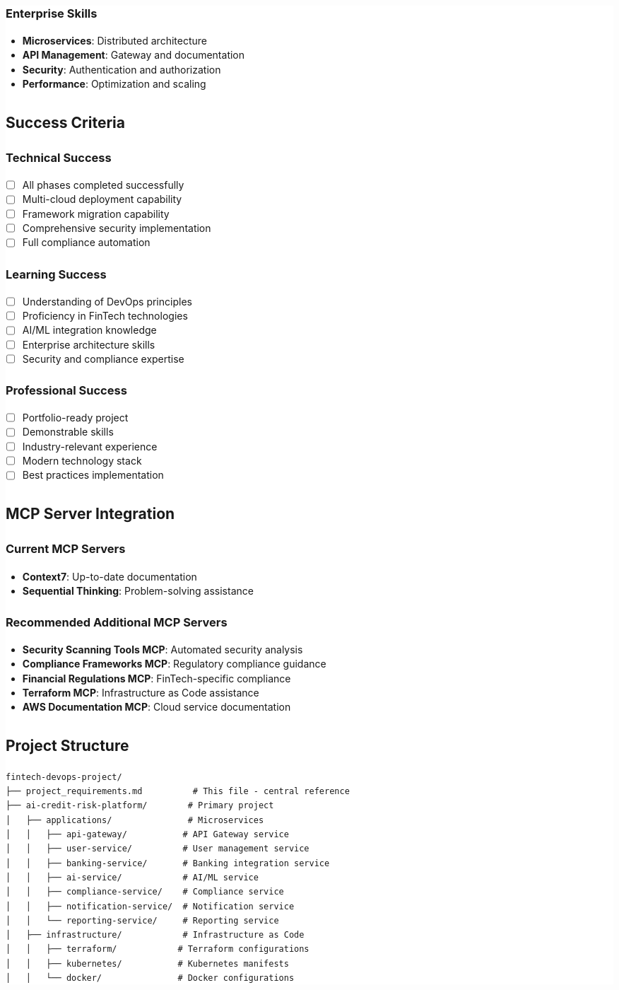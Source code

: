 ### Enterprise Skills
- **Microservices**: Distributed architecture
- **API Management**: Gateway and documentation
- **Security**: Authentication and authorization
- **Performance**: Optimization and scaling

## Success Criteria

### Technical Success
- [ ] All phases completed successfully
- [ ] Multi-cloud deployment capability
- [ ] Framework migration capability
- [ ] Comprehensive security implementation
- [ ] Full compliance automation

### Learning Success
- [ ] Understanding of DevOps principles
- [ ] Proficiency in FinTech technologies
- [ ] AI/ML integration knowledge
- [ ] Enterprise architecture skills
- [ ] Security and compliance expertise

### Professional Success
- [ ] Portfolio-ready project
- [ ] Demonstrable skills
- [ ] Industry-relevant experience
- [ ] Modern technology stack
- [ ] Best practices implementation

## MCP Server Integration

### Current MCP Servers
- **Context7**: Up-to-date documentation
- **Sequential Thinking**: Problem-solving assistance

### Recommended Additional MCP Servers
- **Security Scanning Tools MCP**: Automated security analysis
- **Compliance Frameworks MCP**: Regulatory compliance guidance
- **Financial Regulations MCP**: FinTech-specific compliance
- **Terraform MCP**: Infrastructure as Code assistance
- **AWS Documentation MCP**: Cloud service documentation

## Project Structure

```
fintech-devops-project/
├── project_requirements.md          # This file - central reference
├── ai-credit-risk-platform/        # Primary project
│   ├── applications/               # Microservices
│   │   ├── api-gateway/           # API Gateway service
│   │   ├── user-service/          # User management service
│   │   ├── banking-service/       # Banking integration service
│   │   ├── ai-service/            # AI/ML service
│   │   ├── compliance-service/    # Compliance service
│   │   ├── notification-service/  # Notification service
│   │   └── reporting-service/     # Reporting service
│   ├── infrastructure/            # Infrastructure as Code
│   │   ├── terraform/            # Terraform configurations
│   │   ├── kubernetes/           # Kubernetes manifests
│   │   └── docker/               # Docker configurations
```